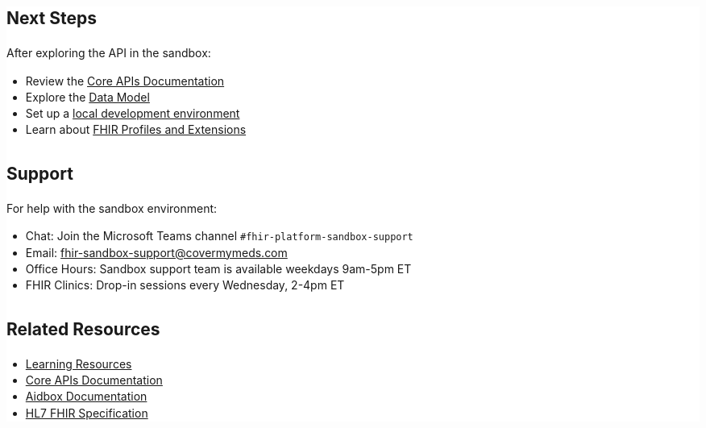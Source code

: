 ## Next Steps

After exploring the API in the sandbox:

- Review the [Core APIs Documentation](../03-core-functionality/core-apis.md)
- Explore the [Data Model](../03-core-functionality/data-model.md)
- Set up a [local development environment](./local-setup.md)
- Learn about [FHIR Profiles and Extensions](../04-advanced-patterns/customization.md)

## Support

For help with the sandbox environment:

- Chat: Join the Microsoft Teams channel `#fhir-platform-sandbox-support`
- Email: [fhir-sandbox-support@covermymeds.com](mailto:fhir-sandbox-support@covermymeds.com)
- Office Hours: Sandbox support team is available weekdays 9am-5pm ET
- FHIR Clinics: Drop-in sessions every Wednesday, 2-4pm ET

## Related Resources

- [Learning Resources](./learning-resources.md)
- [Core APIs Documentation](../03-core-functionality/core-apis.md)
- [Aidbox Documentation](https://docs.aidbox.app/)
- [HL7 FHIR Specification](https://hl7.org/fhir/)